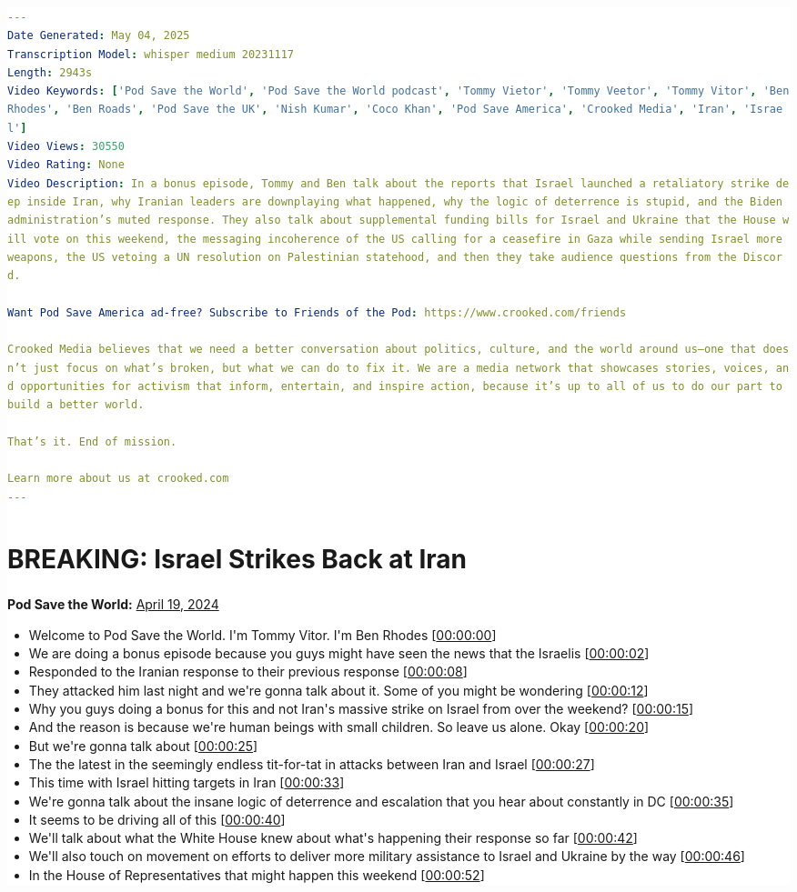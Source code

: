 ```yaml
---
Date Generated: May 04, 2025
Transcription Model: whisper medium 20231117
Length: 2943s
Video Keywords: ['Pod Save the World', 'Pod Save the World podcast', 'Tommy Vietor', 'Tommy Veetor', 'Tommy Vitor', 'Ben Rhodes', 'Ben Roads', 'Pod Save the UK', 'Nish Kumar', 'Coco Khan', 'Pod Save America', 'Crooked Media', 'Iran', 'Israel']
Video Views: 30550
Video Rating: None
Video Description: In a bonus episode, Tommy and Ben talk about the reports that Israel launched a retaliatory strike deep inside Iran, why Iranian leaders are downplaying what happened, why the logic of deterrence is stupid, and the Biden administration’s muted response. They also talk about supplemental funding bills for Israel and Ukraine that the House will vote on this weekend, the messaging incoherence of the US calling for a ceasefire in Gaza while sending Israel more weapons, the US vetoing a UN resolution on Palestinian statehood, and then they take audience questions from the Discord.

Want Pod Save America ad-free? Subscribe to Friends of the Pod: https://www.crooked.com/friends

Crooked Media believes that we need a better conversation about politics, culture, and the world around us—one that doesn’t just focus on what’s broken, but what we can do to fix it. We are a media network that showcases stories, voices, and opportunities for activism that inform, entertain, and inspire action, because it’s up to all of us to do our part to build a better world.

That’s it. End of mission.

Learn more about us at crooked.com
---
```


# BREAKING: Israel Strikes Back at Iran
**Pod Save the World:** [April 19, 2024](https://www.youtube.com/watch?v=q9pgY0U51qU)
*  Welcome to Pod Save the World. I'm Tommy Vitor. I'm Ben Rhodes [[00:00:00](https://www.youtube.com/watch?v=q9pgY0U51qU&t=0.0s)]
*  We are doing a bonus episode because you guys might have seen the news that the Israelis [[00:00:02](https://www.youtube.com/watch?v=q9pgY0U51qU&t=2.88s)]
*  Responded to the Iranian response to their previous response [[00:00:08](https://www.youtube.com/watch?v=q9pgY0U51qU&t=8.2s)]
*  They attacked him last night and we're gonna talk about it. Some of you might be wondering [[00:00:12](https://www.youtube.com/watch?v=q9pgY0U51qU&t=12.44s)]
*  Why you guys doing a bonus for this and not Iran's massive strike on Israel from over the weekend? [[00:00:15](https://www.youtube.com/watch?v=q9pgY0U51qU&t=15.76s)]
*  And the reason is because we're human beings with small children. So leave us alone. Okay [[00:00:20](https://www.youtube.com/watch?v=q9pgY0U51qU&t=20.88s)]
*  But we're gonna talk about [[00:00:25](https://www.youtube.com/watch?v=q9pgY0U51qU&t=25.779999999999998s)]
*  The the latest in the seemingly endless tit-for-tat in attacks between Iran and Israel [[00:00:27](https://www.youtube.com/watch?v=q9pgY0U51qU&t=27.7s)]
*  This time with Israel hitting targets in Iran [[00:00:33](https://www.youtube.com/watch?v=q9pgY0U51qU&t=33.06s)]
*  We're gonna talk about the insane logic of deterrence and escalation that you hear about constantly in DC [[00:00:35](https://www.youtube.com/watch?v=q9pgY0U51qU&t=35.42s)]
*  It seems to be driving all of this [[00:00:40](https://www.youtube.com/watch?v=q9pgY0U51qU&t=40.879999999999995s)]
*  We'll talk about what the White House knew about what's happening their response so far [[00:00:42](https://www.youtube.com/watch?v=q9pgY0U51qU&t=42.379999999999995s)]
*  We'll also touch on movement on efforts to deliver more military assistance to Israel and Ukraine by the way [[00:00:46](https://www.youtube.com/watch?v=q9pgY0U51qU&t=46.06s)]
*  In the House of Representatives that might happen this weekend [[00:00:52](https://www.youtube.com/watch?v=q9pgY0U51qU&t=52.059999999999995s)]